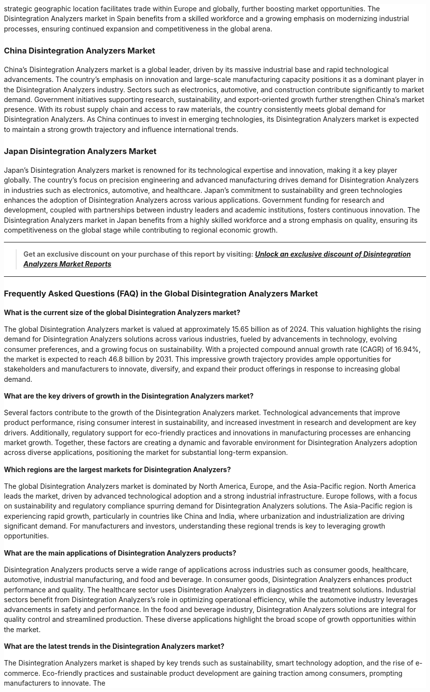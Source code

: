 strategic geographic location facilitates trade within Europe and globally, further boosting market opportunities. The Disintegration Analyzers market in Spain benefits from a skilled workforce and a growing emphasis on modernizing industrial processes, ensuring continued expansion and competitiveness in the global arena.</p><h3>China Disintegration Analyzers Market</h3><p>China&rsquo;s Disintegration Analyzers market is a global leader, driven by its massive industrial base and rapid technological advancements. The country&rsquo;s emphasis on innovation and large-scale manufacturing capacity positions it as a dominant player in the Disintegration Analyzers industry. Sectors such as electronics, automotive, and construction contribute significantly to market demand. Government initiatives supporting research, sustainability, and export-oriented growth further strengthen China&rsquo;s market presence. With its robust supply chain and access to raw materials, the country consistently meets global demand for Disintegration Analyzers. As China continues to invest in emerging technologies, its Disintegration Analyzers market is expected to maintain a strong growth trajectory and influence international trends.</p><h3>Japan Disintegration Analyzers Market</h3><p>Japan&rsquo;s Disintegration Analyzers market is renowned for its technological expertise and innovation, making it a key player globally. The country&rsquo;s focus on precision engineering and advanced manufacturing drives demand for Disintegration Analyzers in industries such as electronics, automotive, and healthcare. Japan&rsquo;s commitment to sustainability and green technologies enhances the adoption of Disintegration Analyzers across various applications. Government funding for research and development, coupled with partnerships between industry leaders and academic institutions, fosters continuous innovation. The Disintegration Analyzers market in Japan benefits from a highly skilled workforce and a strong emphasis on quality, ensuring its competitiveness on the global stage while contributing to regional economic growth.</p><hr /><blockquote><p><strong>Get an exclusive discount on your purchase of this report by visiting: <em><a href="://marketresearchpulse.com/ask-for-discount/125658?utm_source=Github&amp;utm_medium=0117">Unlock an exclusive discount of Disintegration Analyzers Market Reports</a></em>&nbsp;</strong></p></blockquote><hr /><h3>Frequently Asked Questions (FAQ) in the Global Disintegration Analyzers Market</h3><p><strong>What is the current size of the global Disintegration Analyzers market?</strong></p><p>The global Disintegration Analyzers market is valued at approximately 15.65 billion as of 2024. This valuation highlights the rising demand for Disintegration Analyzers solutions across various industries, fueled by advancements in technology, evolving consumer preferences, and a growing focus on sustainability. With a projected compound annual growth rate (CAGR) of 16.94%, the market is expected to reach 46.8 billion by 2031. This impressive growth trajectory provides ample opportunities for stakeholders and manufacturers to innovate, diversify, and expand their product offerings in response to increasing global demand.</p><p><strong>What are the key drivers of growth in the Disintegration Analyzers market?</strong></p><p>Several factors contribute to the growth of the Disintegration Analyzers market. Technological advancements that improve product performance, rising consumer interest in sustainability, and increased investment in research and development are key drivers. Additionally, regulatory support for eco-friendly practices and innovations in manufacturing processes are enhancing market growth. Together, these factors are creating a dynamic and favorable environment for Disintegration Analyzers adoption across diverse applications, positioning the market for substantial long-term expansion.</p><p><strong>Which regions are the largest markets for Disintegration Analyzers?</strong></p><p>The global Disintegration Analyzers market is dominated by North America, Europe, and the Asia-Pacific region. North America leads the market, driven by advanced technological adoption and a strong industrial infrastructure. Europe follows, with a focus on sustainability and regulatory compliance spurring demand for Disintegration Analyzers solutions. The Asia-Pacific region is experiencing rapid growth, particularly in countries like China and India, where urbanization and industrialization are driving significant demand. For manufacturers and investors, understanding these regional trends is key to leveraging growth opportunities.</p><p><strong>What are the main applications of Disintegration Analyzers products?</strong></p><p>Disintegration Analyzers products serve a wide range of applications across industries such as consumer goods, healthcare, automotive, industrial manufacturing, and food and beverage. In consumer goods, Disintegration Analyzers enhances product performance and quality. The healthcare sector uses Disintegration Analyzers in diagnostics and treatment solutions. Industrial sectors benefit from Disintegration Analyzers&rsquo;s role in optimizing operational efficiency, while the automotive industry leverages advancements in safety and performance. In the food and beverage industry, Disintegration Analyzers solutions are integral for quality control and streamlined production. These diverse applications highlight the broad scope of growth opportunities within the market.</p><p><strong>What are the latest trends in the Disintegration Analyzers market?</strong></p><p>The Disintegration Analyzers market is shaped by key trends such as sustainability, smart technology adoption, and the rise of e-commerce. Eco-friendly practices and sustainable product development are gaining traction among consumers, prompting manufacturers to innovate. The